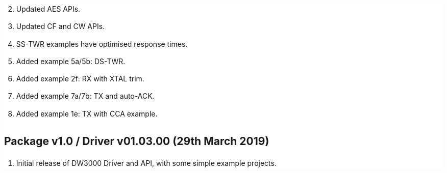 2. Updated AES APIs.

3. Updated CF and CW APIs.

4. SS-TWR examples have optimised response times.

5. Added example 5a/5b: DS-TWR.

6. Added example 2f: RX with XTAL trim.

7. Added example 7a/7b: TX and auto-ACK.

8. Added example 1e: TX with CCA example.

## Package v1.0 / Driver v01.03.00  (29th March 2019)

1. Initial release of DW3000 Driver and API, with some simple example
projects.
